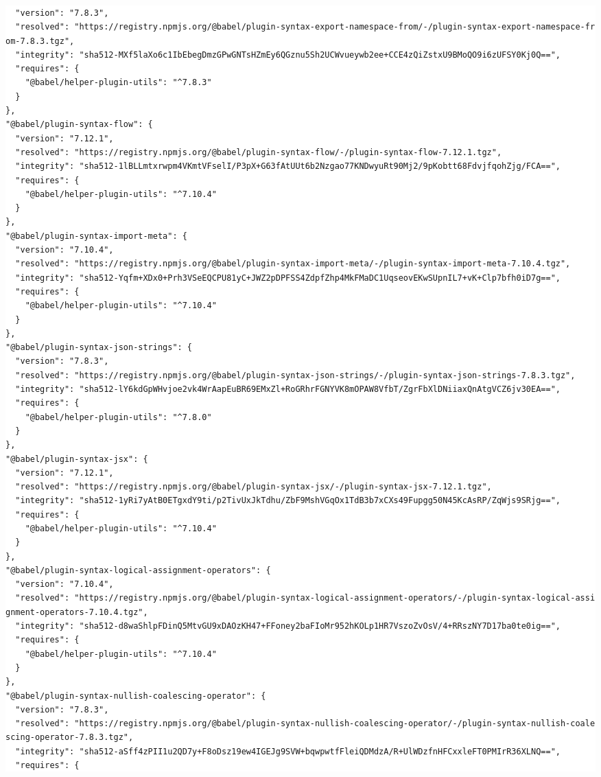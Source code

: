       "version": "7.8.3",
      "resolved": "https://registry.npmjs.org/@babel/plugin-syntax-export-namespace-from/-/plugin-syntax-export-namespace-from-7.8.3.tgz",
      "integrity": "sha512-MXf5laXo6c1IbEbegDmzGPwGNTsHZmEy6QGznu5Sh2UCWvueywb2ee+CCE4zQiZstxU9BMoQO9i6zUFSY0Kj0Q==",
      "requires": {
        "@babel/helper-plugin-utils": "^7.8.3"
      }
    },
    "@babel/plugin-syntax-flow": {
      "version": "7.12.1",
      "resolved": "https://registry.npmjs.org/@babel/plugin-syntax-flow/-/plugin-syntax-flow-7.12.1.tgz",
      "integrity": "sha512-1lBLLmtxrwpm4VKmtVFselI/P3pX+G63fAtUUt6b2Nzgao77KNDwyuRt90Mj2/9pKobtt68FdvjfqohZjg/FCA==",
      "requires": {
        "@babel/helper-plugin-utils": "^7.10.4"
      }
    },
    "@babel/plugin-syntax-import-meta": {
      "version": "7.10.4",
      "resolved": "https://registry.npmjs.org/@babel/plugin-syntax-import-meta/-/plugin-syntax-import-meta-7.10.4.tgz",
      "integrity": "sha512-Yqfm+XDx0+Prh3VSeEQCPU81yC+JWZ2pDPFSS4ZdpfZhp4MkFMaDC1UqseovEKwSUpnIL7+vK+Clp7bfh0iD7g==",
      "requires": {
        "@babel/helper-plugin-utils": "^7.10.4"
      }
    },
    "@babel/plugin-syntax-json-strings": {
      "version": "7.8.3",
      "resolved": "https://registry.npmjs.org/@babel/plugin-syntax-json-strings/-/plugin-syntax-json-strings-7.8.3.tgz",
      "integrity": "sha512-lY6kdGpWHvjoe2vk4WrAapEuBR69EMxZl+RoGRhrFGNYVK8mOPAW8VfbT/ZgrFbXlDNiiaxQnAtgVCZ6jv30EA==",
      "requires": {
        "@babel/helper-plugin-utils": "^7.8.0"
      }
    },
    "@babel/plugin-syntax-jsx": {
      "version": "7.12.1",
      "resolved": "https://registry.npmjs.org/@babel/plugin-syntax-jsx/-/plugin-syntax-jsx-7.12.1.tgz",
      "integrity": "sha512-1yRi7yAtB0ETgxdY9ti/p2TivUxJkTdhu/ZbF9MshVGqOx1TdB3b7xCXs49Fupgg50N45KcAsRP/ZqWjs9SRjg==",
      "requires": {
        "@babel/helper-plugin-utils": "^7.10.4"
      }
    },
    "@babel/plugin-syntax-logical-assignment-operators": {
      "version": "7.10.4",
      "resolved": "https://registry.npmjs.org/@babel/plugin-syntax-logical-assignment-operators/-/plugin-syntax-logical-assignment-operators-7.10.4.tgz",
      "integrity": "sha512-d8waShlpFDinQ5MtvGU9xDAOzKH47+FFoney2baFIoMr952hKOLp1HR7VszoZvOsV/4+RRszNY7D17ba0te0ig==",
      "requires": {
        "@babel/helper-plugin-utils": "^7.10.4"
      }
    },
    "@babel/plugin-syntax-nullish-coalescing-operator": {
      "version": "7.8.3",
      "resolved": "https://registry.npmjs.org/@babel/plugin-syntax-nullish-coalescing-operator/-/plugin-syntax-nullish-coalescing-operator-7.8.3.tgz",
      "integrity": "sha512-aSff4zPII1u2QD7y+F8oDsz19ew4IGEJg9SVW+bqwpwtfFleiQDMdzA/R+UlWDzfnHFCxxleFT0PMIrR36XLNQ==",
      "requires": {